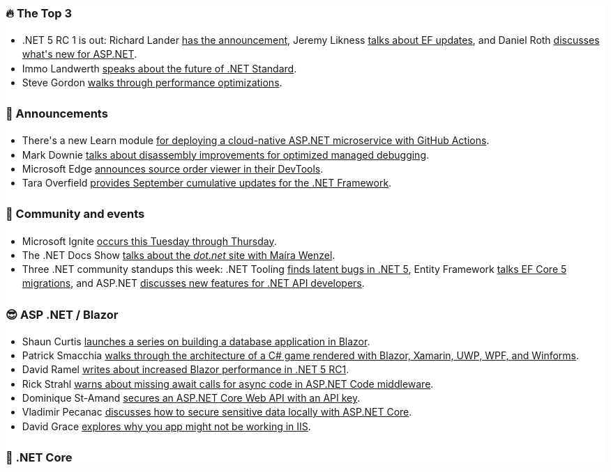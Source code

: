 ### 🔥 The Top 3

* .NET 5 RC 1 is out: Richard Lander [has the announcement](https://devblogs.microsoft.com/dotnet/announcing-net-5-0-rc-1), Jeremy Likness [talks about EF updates](https://devblogs.microsoft.com/dotnet/announcing-entity-framework-core-efcore-5-0-rc1/), and Daniel Roth [discusses what's new for ASP.NET](https://devblogs.microsoft.com/aspnet/asp-net-core-updates-in-net-5-release-candidate-1/).
* Immo Landwerth [speaks about the future of .NET Standard](https://devblogs.microsoft.com/dotnet/the-future-of-net-standard).
* Steve Gordon [walks through performance optimizations](https://www.stevejgordon.co.uk/dotnet-performance-optimisations-dont-have-to-be-complex).

### 📢 Announcements

* There's a new Learn module [for deploying a cloud-native ASP.NET microservice with GitHub Actions](https://docs.microsoft.com/learn/modules/microservices-devops-aspnet-core/).
* Mark Downie [talks about disassembly improvements for optimized managed debugging](https://devblogs.microsoft.com/visualstudio/disassembly-improvements-for-optimized-debugging/).
* Microsoft Edge [announces source order viewer in their DevTools](https://blogs.windows.com/msedgedev/2020/09/15/source-order-viewer-edge-devtools).
* Tara Overfield [provides September cumulative updates for the .NET Framework](https://devblogs.microsoft.com/dotnet/net-framework-september-2020-cumulative-update-preview-update).

### 📅 Community and events

* Microsoft Ignite [occurs this Tuesday through Thursday](https://myignite.microsoft.com/home).
* The .NET Docs Show [talks about the *dot.net* site with Maíra Wenzel](https://www.youtube.com/watch?v=nFROvRwDCmk).
* Three .NET community standups this week: .NET Tooling [finds latent bugs in .NET 5](https://www.youtube.com/watch?v=oTavmpy78Q0), Entity Framework [talks EF Core 5 migrations](https://www.youtube.com/watch?v=mSsGERmrhnE), and ASP.NET [discusses new features for .NET API developers](https://www.youtube.com/watch?v=-5B2lx1pelE).

### 😎 ASP .NET / Blazor

* Shaun Curtis [launches a series on building a database application in Blazor](https://www.codeproject.com/Articles/5279560/Building-a-Database-Application-in-Blazor-Part-1-P).
* Patrick Smacchia [walks through the architecture of a C# game rendered with Blazor, Xamarin, UWP, WPF, and Winforms](https://blog.ndepend.com/architecture-of-a-c-game-rendered-with-blazor-xamarin-uwp-wpf-and-winforms/).
* David Ramel [writes about increased Blazor performance in .NET 5 RC1](https://visualstudiomagazine.com/articles/2020/09/14/aspnet-5-rc1.aspx).
* Rick Strahl [warns about missing await calls for async code in ASP.NET Code middleware](https://weblog.west-wind.com/posts/2020/Sep/14/Dont-get-burned-by-missing-await-Calls-for-Async-Code-in-ASPNET-Core-Middleware).
* Dominique St-Amand [secures an ASP.NET Core Web API with an API key](https://www.domstamand.com/securing-asp-net-core-webapi-with-an-api-key/).
* Vladimir Pecanac [discusses how to secure sensitive data locally with ASP.NET Core](https://code-maze.com/aspnet-configuration-securing-sensitive-data/).
* David Grace [explores why you app might not be working in IIS](https://www.roundthecode.com/dotnet/four-reasons-why-your-asp-net-core-application-is-not-working-in-iis).

### 🚀 .NET Core
